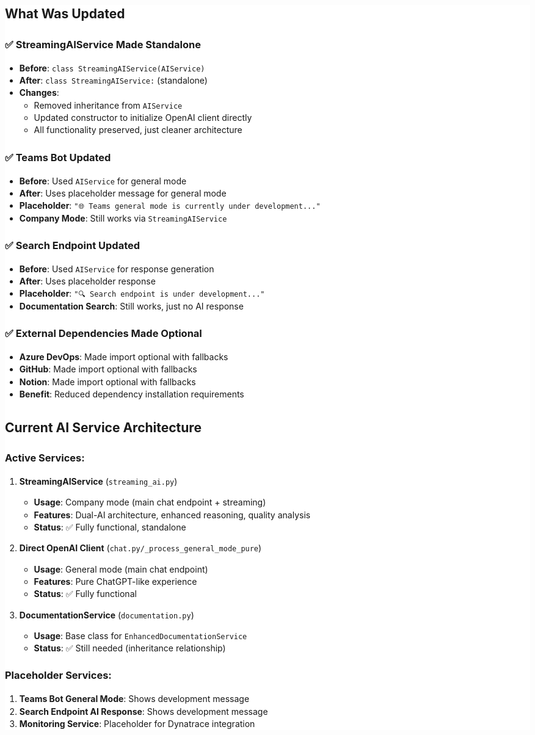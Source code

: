 ## What Was Updated

### ✅ StreamingAIService Made Standalone
- **Before**: `class StreamingAIService(AIService)`
- **After**: `class StreamingAIService:` (standalone)
- **Changes**:
  - Removed inheritance from `AIService`
  - Updated constructor to initialize OpenAI client directly
  - All functionality preserved, just cleaner architecture

### ✅ Teams Bot Updated
- **Before**: Used `AIService` for general mode
- **After**: Uses placeholder message for general mode
- **Placeholder**: `"🌐 Teams general mode is currently under development..."`
- **Company Mode**: Still works via `StreamingAIService`

### ✅ Search Endpoint Updated  
- **Before**: Used `AIService` for response generation
- **After**: Uses placeholder response
- **Placeholder**: `"🔍 Search endpoint is under development..."`
- **Documentation Search**: Still works, just no AI response

### ✅ External Dependencies Made Optional
- **Azure DevOps**: Made import optional with fallbacks
- **GitHub**: Made import optional with fallbacks  
- **Notion**: Made import optional with fallbacks
- **Benefit**: Reduced dependency installation requirements

## Current AI Service Architecture

### **Active Services:**
1. **StreamingAIService** (`streaming_ai.py`)
   - **Usage**: Company mode (main chat endpoint + streaming)
   - **Features**: Dual-AI architecture, enhanced reasoning, quality analysis
   - **Status**: ✅ Fully functional, standalone

2. **Direct OpenAI Client** (`chat.py/_process_general_mode_pure`)
   - **Usage**: General mode (main chat endpoint)
   - **Features**: Pure ChatGPT-like experience
   - **Status**: ✅ Fully functional

3. **DocumentationService** (`documentation.py`)
   - **Usage**: Base class for `EnhancedDocumentationService`
   - **Status**: ✅ Still needed (inheritance relationship)

### **Placeholder Services:**
1. **Teams Bot General Mode**: Shows development message
2. **Search Endpoint AI Response**: Shows development message  
3. **Monitoring Service**: Placeholder for Dynatrace integration

